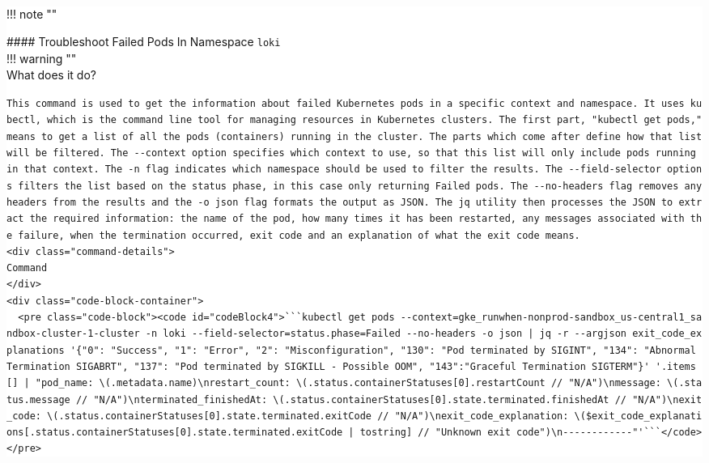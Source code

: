 <script>

document.getElementById('copyCodeBlock3').addEventListener('click', function() {
    copyCodeBlock3();
});

function copyCodeBlock3() {
  var codeBlock = document.getElementById('codeBlock3');
  var text = codeBlock.textContent;

  navigator.clipboard.writeText(text)
    .then(() => {
      console.log('Code block copied to clipboard:', text);
      showCopiedMessage();
    })
    .catch((error) => {
      console.error('Error copying code block to clipboard:', error);
    });
}

function showCopiedMessage() {
  var copiedMessage = document.getElementById('copiedMessage3');
  copiedMessage.classList.add('show');

  setTimeout(function() {
    copiedMessage.classList.remove('show');
  }, 2000);
}
</script>




!!! note ""
    <div class="command-title">
    #### Troubleshoot Failed Pods In Namespace `loki`  
    </div>
    !!! warning ""
    <div class="command-details">
    What does it do?
    </div>
    

    This command is used to get the information about failed Kubernetes pods in a specific context and namespace. It uses kubectl, which is the command line tool for managing resources in Kubernetes clusters. The first part, "kubectl get pods," means to get a list of all the pods (containers) running in the cluster. The parts which come after define how that list will be filtered. The --context option specifies which context to use, so that this list will only include pods running in that context. The -n flag indicates which namespace should be used to filter the results. The --field-selector options filters the list based on the status phase, in this case only returning Failed pods. The --no-headers flag removes any headers from the results and the -o json flag formats the output as JSON. The jq utility then processes the JSON to extract the required information: the name of the pod, how many times it has been restarted, any messages associated with the failure, when the termination occurred, exit code and an explanation of what the exit code means.
    <div class="command-details">
    Command
    </div>
    <div class="code-block-container">
      <pre class="code-block"><code id="codeBlock4">```kubectl get pods --context=gke_runwhen-nonprod-sandbox_us-central1_sandbox-cluster-1-cluster -n loki --field-selector=status.phase=Failed --no-headers -o json | jq -r --argjson exit_code_explanations '{"0": "Success", "1": "Error", "2": "Misconfiguration", "130": "Pod terminated by SIGINT", "134": "Abnormal Termination SIGABRT", "137": "Pod terminated by SIGKILL - Possible OOM", "143":"Graceful Termination SIGTERM"}' '.items[] | "pod_name: \(.metadata.name)\nrestart_count: \(.status.containerStatuses[0].restartCount // "N/A")\nmessage: \(.status.message // "N/A")\nterminated_finishedAt: \(.status.containerStatuses[0].state.terminated.finishedAt // "N/A")\nexit_code: \(.status.containerStatuses[0].state.terminated.exitCode // "N/A")\nexit_code_explanation: \($exit_code_explanations[.status.containerStatuses[0].state.terminated.exitCode | tostring] // "Unknown exit code")\n------------"'```</code></pre>